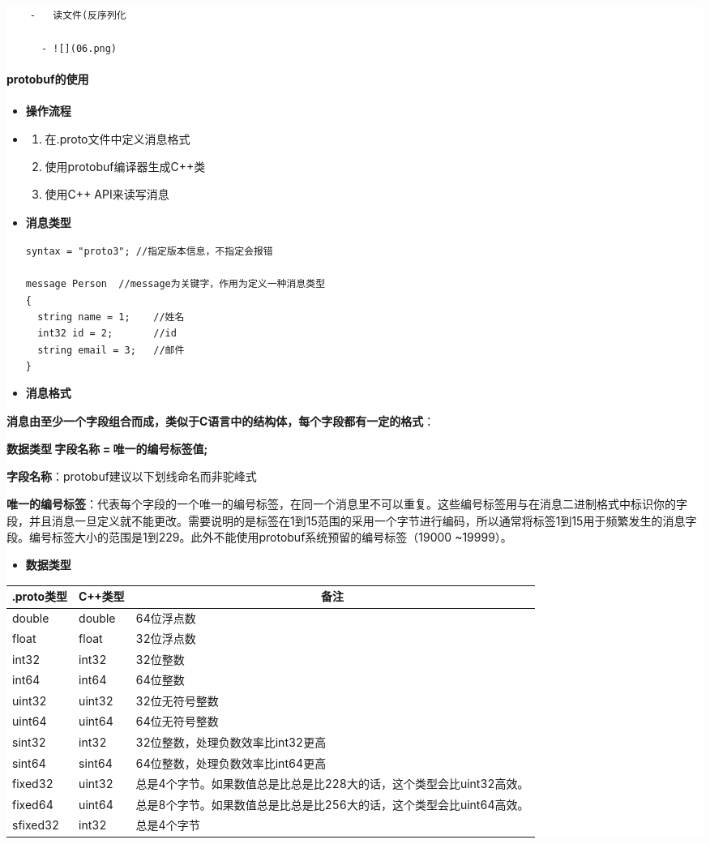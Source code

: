         -   读文件(反序列化  

          - ![](06.png)

####  protobuf的使用  

-  **操作流程**

  - 1)    在.proto文件中定义消息格式

    2)    使用protobuf编译器生成C++类

    3)    使用C++ API来读写消息				

- **消息类型**

  ```
  syntax = "proto3"; //指定版本信息，不指定会报错
  
  message Person  //message为关键字，作用为定义一种消息类型
  {
  	string name = 1;	//姓名
  	int32 id = 2;		//id
  	string email = 3; 	//邮件
  }
  
  ```

-   **消息格式**  

  **消息由至少一个字段组合而成，类似于C语言中的结构体，每个字段都有一定的格式**：

  **数据类型 字段名称 = 唯一的编号标签值;**

  **字段名称**：protobuf建议以下划线命名而非驼峰式

   **唯一的编号标签**：代表每个字段的一个唯一的编号标签，在同一个消息里不可以重复。这些编号标签用与在消息二进制格式中标识你的字段，并且消息一旦定义就不能更改。需要说明的是标签在1到15范围的采用一个字节进行编码，所以通常将标签1到15用于频繁发生的消息字段。编号标签大小的范围是1到229。此外不能使用protobuf系统预留的编号标签（19000 ~19999）。

-  **数据类型**  

  | **.proto类型** | **C++类型**     | **备注**                                                     |
  | -------------- | --------------- | ------------------------------------------------------------ |
  | double         | double          | 64位浮点数                                                   |
  | float          | float           | 32位浮点数                                                   |
  | int32          | int32           | 32位整数                                                     |
  | int64          | int64           | 64位整数                                                     |
  | uint32         | uint32          | 32位无符号整数                                               |
  | uint64         | uint64          | 64位无符号整数                                               |
  | sint32         | int32           | 32位整数，处理负数效率比int32更高                            |
  | sint64         | sint64          | 64位整数，处理负数效率比int64更高                            |
  | fixed32        | uint32          | 总是4个字节。如果数值总是比总是比228大的话，这个类型会比uint32高效。 |
  | fixed64        | uint64          | 总是8个字节。如果数值总是比总是比256大的话，这个类型会比uint64高效。 |
  | sfixed32       | int32           | 总是4个字节                                                  |